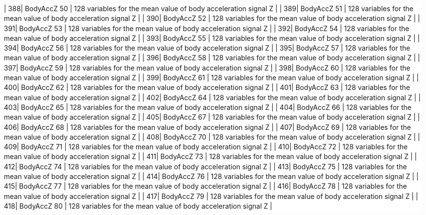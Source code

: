 |       388| BodyAccZ 50                     | 128 variables for the mean value of body acceleration signal Z                                                                                |
|       389| BodyAccZ 51                     | 128 variables for the mean value of body acceleration signal Z                                                                                |
|       390| BodyAccZ 52                     | 128 variables for the mean value of body acceleration signal Z                                                                                |
|       391| BodyAccZ 53                     | 128 variables for the mean value of body acceleration signal Z                                                                                |
|       392| BodyAccZ 54                     | 128 variables for the mean value of body acceleration signal Z                                                                                |
|       393| BodyAccZ 55                     | 128 variables for the mean value of body acceleration signal Z                                                                                |
|       394| BodyAccZ 56                     | 128 variables for the mean value of body acceleration signal Z                                                                                |
|       395| BodyAccZ 57                     | 128 variables for the mean value of body acceleration signal Z                                                                                |
|       396| BodyAccZ 58                     | 128 variables for the mean value of body acceleration signal Z                                                                                |
|       397| BodyAccZ 59                     | 128 variables for the mean value of body acceleration signal Z                                                                                |
|       398| BodyAccZ 60                     | 128 variables for the mean value of body acceleration signal Z                                                                                |
|       399| BodyAccZ 61                     | 128 variables for the mean value of body acceleration signal Z                                                                                |
|       400| BodyAccZ 62                     | 128 variables for the mean value of body acceleration signal Z                                                                                |
|       401| BodyAccZ 63                     | 128 variables for the mean value of body acceleration signal Z                                                                                |
|       402| BodyAccZ 64                     | 128 variables for the mean value of body acceleration signal Z                                                                                |
|       403| BodyAccZ 65                     | 128 variables for the mean value of body acceleration signal Z                                                                                |
|       404| BodyAccZ 66                     | 128 variables for the mean value of body acceleration signal Z                                                                                |
|       405| BodyAccZ 67                     | 128 variables for the mean value of body acceleration signal Z                                                                                |
|       406| BodyAccZ 68                     | 128 variables for the mean value of body acceleration signal Z                                                                                |
|       407| BodyAccZ 69                     | 128 variables for the mean value of body acceleration signal Z                                                                                |
|       408| BodyAccZ 70                     | 128 variables for the mean value of body acceleration signal Z                                                                                |
|       409| BodyAccZ 71                     | 128 variables for the mean value of body acceleration signal Z                                                                                |
|       410| BodyAccZ 72                     | 128 variables for the mean value of body acceleration signal Z                                                                                |
|       411| BodyAccZ 73                     | 128 variables for the mean value of body acceleration signal Z                                                                                |
|       412| BodyAccZ 74                     | 128 variables for the mean value of body acceleration signal Z                                                                                |
|       413| BodyAccZ 75                     | 128 variables for the mean value of body acceleration signal Z                                                                                |
|       414| BodyAccZ 76                     | 128 variables for the mean value of body acceleration signal Z                                                                                |
|       415| BodyAccZ 77                     | 128 variables for the mean value of body acceleration signal Z                                                                                |
|       416| BodyAccZ 78                     | 128 variables for the mean value of body acceleration signal Z                                                                                |
|       417| BodyAccZ 79                     | 128 variables for the mean value of body acceleration signal Z                                                                                |
|       418| BodyAccZ 80                     | 128 variables for the mean value of body acceleration signal Z                                                                                |